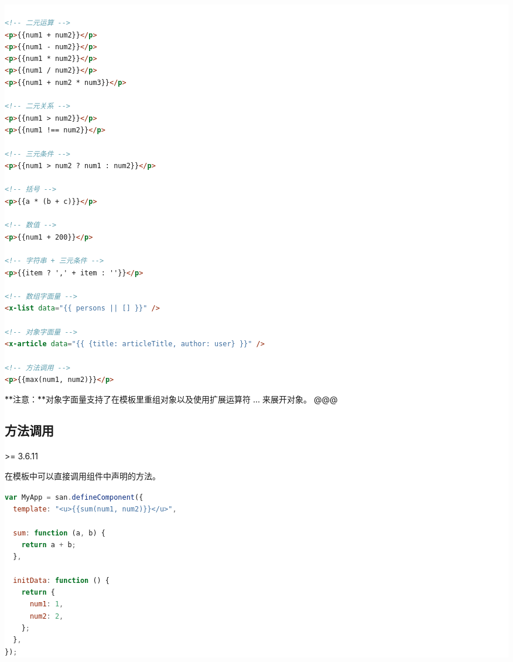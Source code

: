 ```html

<!-- 二元运算 -->
<p>{{num1 + num2}}</p>
<p>{{num1 - num2}}</p>
<p>{{num1 * num2}}</p>
<p>{{num1 / num2}}</p>
<p>{{num1 + num2 * num3}}</p>

<!-- 二元关系 -->
<p>{{num1 > num2}}</p>
<p>{{num1 !== num2}}</p>

<!-- 三元条件 -->
<p>{{num1 > num2 ? num1 : num2}}</p>

<!-- 括号 -->
<p>{{a * (b + c)}}</p>

<!-- 数值 -->
<p>{{num1 + 200}}</p>

<!-- 字符串 + 三元条件 -->
<p>{{item ? ',' + item : ''}}</p>

<!-- 数组字面量 -->
<x-list data="{{ persons || [] }}" />

<!-- 对象字面量 -->
<x-article data="{{ {title: articleTitle, author: user} }}" />

<!-- 方法调用 -->
<p>{{max(num1, num2)}}</p>
```

**注意：**对象字面量支持了在模板里重组对象以及使用扩展运算符 ... 来展开对象。 @@@

## 方法调用

\>= 3.6.11

在模板中可以直接调用组件中声明的方法。

```js
var MyApp = san.defineComponent({
  template: "<u>{{sum(num1, num2)}}</u>",

  sum: function (a, b) {
    return a + b;
  },

  initData: function () {
    return {
      num1: 1,
      num2: 2,
    };
  },
});
```
